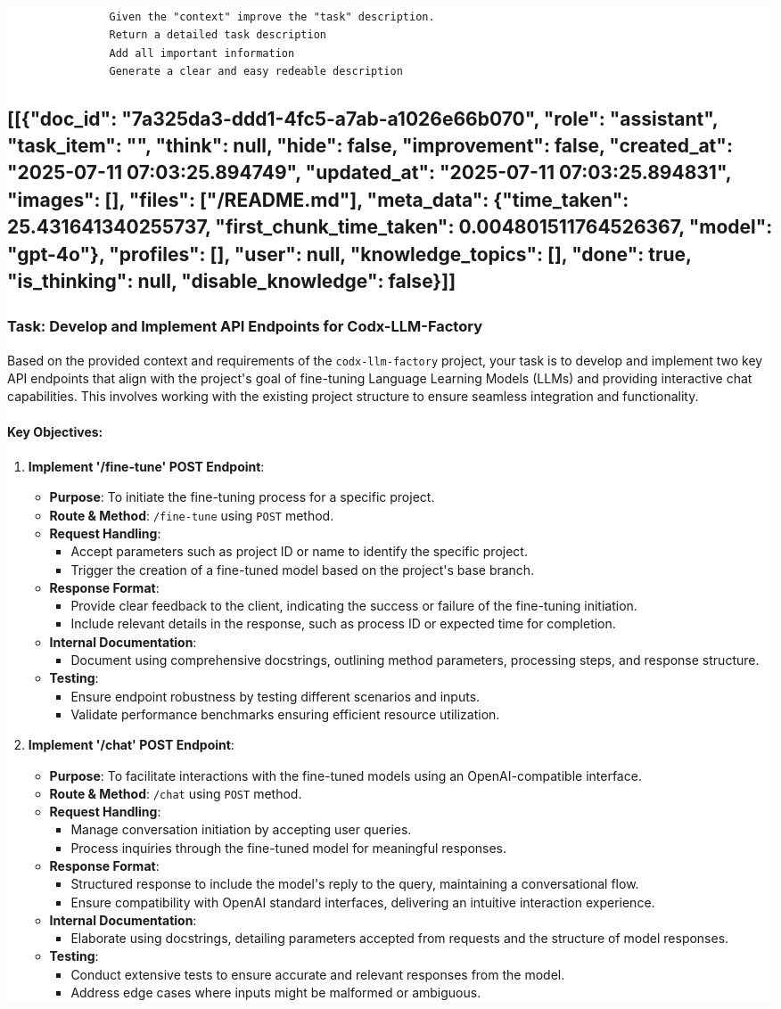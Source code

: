                     Given the "context" improve the "task" description.
                    Return a detailed task description
                    Add all important information
                    Generate a clear and easy redeable description 
                    
## [[{"doc_id": "7a325da3-ddd1-4fc5-a7ab-a1026e66b070", "role": "assistant", "task_item": "", "think": null, "hide": false, "improvement": false, "created_at": "2025-07-11 07:03:25.894749", "updated_at": "2025-07-11 07:03:25.894831", "images": [], "files": ["/README.md"], "meta_data": {"time_taken": 25.431641340255737, "first_chunk_time_taken": 0.004801511764526367, "model": "gpt-4o"}, "profiles": [], "user": null, "knowledge_topics": [], "done": true, "is_thinking": null, "disable_knowledge": false}]]

### Task: Develop and Implement API Endpoints for Codx-LLM-Factory

Based on the provided context and requirements of the `codx-llm-factory` project, your task is to develop and implement two key API endpoints that align with the project's goal of fine-tuning Language Learning Models (LLMs) and providing interactive chat capabilities. This involves working with the existing project structure to ensure seamless integration and functionality.

#### Key Objectives:

1. **Implement '/fine-tune' POST Endpoint**:
   - **Purpose**: To initiate the fine-tuning process for a specific project.
   - **Route & Method**: `/fine-tune` using `POST` method.
   - **Request Handling**:
     - Accept parameters such as project ID or name to identify the specific project.
     - Trigger the creation of a fine-tuned model based on the project's base branch.
   - **Response Format**:
     - Provide clear feedback to the client, indicating the success or failure of the fine-tuning initiation.
     - Include relevant details in the response, such as process ID or expected time for completion.
   - **Internal Documentation**:
     - Document using comprehensive docstrings, outlining method parameters, processing steps, and response structure.
   - **Testing**:
     - Ensure endpoint robustness by testing different scenarios and inputs.
     - Validate performance benchmarks ensuring efficient resource utilization.

2. **Implement '/chat' POST Endpoint**:
   - **Purpose**: To facilitate interactions with the fine-tuned models using an OpenAI-compatible interface.
   - **Route & Method**: `/chat` using `POST` method.
   - **Request Handling**:
     - Manage conversation initiation by accepting user queries.
     - Process inquiries through the fine-tuned model for meaningful responses.
   - **Response Format**:
     - Structured response to include the model's reply to the query, maintaining a conversational flow.
     - Ensure compatibility with OpenAI standard interfaces, delivering an intuitive interaction experience.
   - **Internal Documentation**:
     - Elaborate using docstrings, detailing parameters accepted from requests and the structure of model responses.
   - **Testing**:
     - Conduct extensive tests to ensure accurate and relevant responses from the model.
     - Address edge cases where inputs might be malformed or ambiguous.
